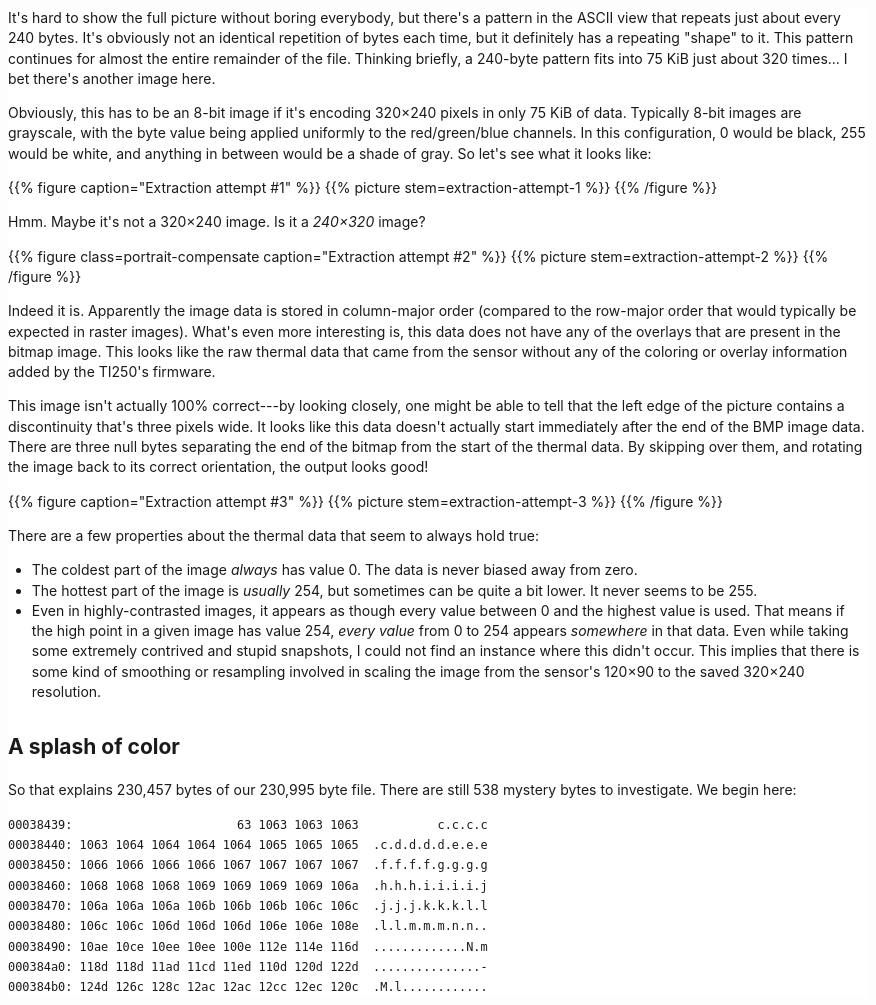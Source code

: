 It's hard to show the full picture without boring everybody, but there's a pattern in the ASCII view that repeats just about every 240 bytes. It's obviously not an identical repetition of bytes each time, but it definitely has a repeating "shape" to it. This pattern continues for almost the entire remainder of the file. Thinking briefly, a 240-byte pattern fits into 75 KiB just about 320 times... I bet there's another image here.

Obviously, this has to be an 8-bit image if it's encoding 320&times;240 pixels in only 75 KiB of data. Typically 8-bit images are grayscale, with the byte value being applied uniformly to the red/green/blue channels. In this configuration, 0 would be black, 255 would be white, and anything in between would be a shade of gray. So let's see what it looks like:

{{% figure caption="Extraction attempt #1" %}}
{{% picture stem=extraction-attempt-1 %}}
{{% /figure %}}

Hmm. Maybe it's not a 320&times;240 image. Is it a _240&times;320_ image?

{{% figure class=portrait-compensate caption="Extraction attempt #2" %}}
{{% picture stem=extraction-attempt-2 %}}
{{% /figure %}}

Indeed it is. Apparently the image data is stored in column-major order (compared to the row-major order that would typically be expected in raster images). What's even more interesting is, this data does not have any of the overlays that are present in the bitmap image. This looks like the raw thermal data that came from the sensor without any of the coloring or overlay information added by the TI250's firmware.

This image isn't actually 100% correct---by looking closely, one might be able to tell that the left edge of the picture contains a discontinuity that's three pixels wide. It looks like this data doesn't actually start immediately after the end of the BMP image data. There are three null bytes separating the end of the bitmap from the start of the thermal data. By skipping over them, and rotating the image back to its correct orientation, the output looks good!

{{% figure caption="Extraction attempt #3" %}}
{{% picture stem=extraction-attempt-3 %}}
{{% /figure %}}

There are a few properties about the thermal data that seem to always hold true:

- The coldest part of the image _always_ has value 0. The data is never biased away from zero.
- The hottest part of the image is _usually_ 254, but sometimes can be quite a bit lower. It never seems to be 255.
- Even in highly-contrasted images, it appears as though every value between 0 and the highest value is used. That means if the high point in a given image has value 254, _every value_ from 0 to 254 appears _somewhere_ in that data. Even while taking some extremely contrived and stupid snapshots, I could not find an instance where this didn't occur. This implies that there is some kind of smoothing or resampling involved in scaling the image from the sensor's 120&times;90 to the saved 320&times;240 resolution.

## A splash of color

So that explains 230,457 bytes of our 230,995 byte file. There are still 538 mystery bytes to investigate. We begin here:

```hexdump
00038439:                       63 1063 1063 1063           c.c.c.c
00038440: 1063 1064 1064 1064 1064 1065 1065 1065  .c.d.d.d.d.e.e.e
00038450: 1066 1066 1066 1066 1067 1067 1067 1067  .f.f.f.f.g.g.g.g
00038460: 1068 1068 1068 1069 1069 1069 1069 106a  .h.h.h.i.i.i.i.j
00038470: 106a 106a 106a 106b 106b 106b 106c 106c  .j.j.j.k.k.k.l.l
00038480: 106c 106c 106d 106d 106d 106e 106e 108e  .l.l.m.m.m.n.n..
00038490: 10ae 10ce 10ee 10ee 100e 112e 114e 116d  .............N.m
000384a0: 118d 118d 11ad 11cd 11ed 110d 120d 122d  ...............-
000384b0: 124d 126c 128c 12ac 12ac 12cc 12ec 120c  .M.l............
```
